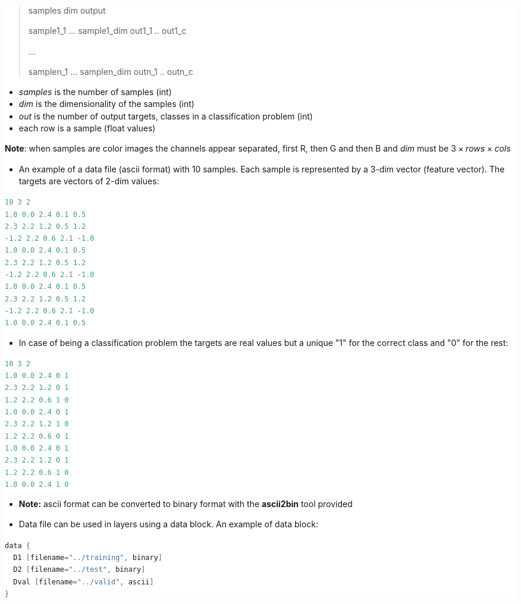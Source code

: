 >  samples dim output
> 
>  sample1\_1 ... sample1\_dim out1\_1 .. out1\_c
> 
>  ...
> 
>  samplen\_1 ... samplen\_dim outn\_1 .. outn\_c

* _samples_ is the number of samples (int)
* _dim_ is the dimensionality of the samples (int) 
* _out_ is the number of output targets, classes in a classification problem (int)
* each row is a sample (float values)

**Note**: when samples are color images the channels appear separated, first R, then G and then B and _dim_ must be $3\times rows\times cols$

* An example of a data file (ascii format) with 10 samples. Each sample is represented by a 3-dim vector (feature vector). The targets are vectors of 2-dim values:

~~~c
10 3 2
1.0 0.0 2.4 0.1 0.5
2.3 2.2 1.2 0.5 1.2
-1.2 2.2 0.6 2.1 -1.0
1.0 0.0 2.4 0.1 0.5
2.3 2.2 1.2 0.5 1.2
-1.2 2.2 0.6 2.1 -1.0
1.0 0.0 2.4 0.1 0.5
2.3 2.2 1.2 0.5 1.2
-1.2 2.2 0.6 2.1 -1.0
1.0 0.0 2.4 0.1 0.5
~~~

* In case of being a classification problem the targets are real values but a unique "1" for the correct class and "0" for the rest:

~~~c
10 3 2
1.0 0.0 2.4 0 1
2.3 2.2 1.2 0 1
1.2 2.2 0.6 1 0
1.0 0.0 2.4 0 1
2.3 2.2 1.2 1 0
1.2 2.2 0.6 0 1
1.0 0.0 2.4 0 1
2.3 2.2 1.2 0 1
1.2 2.2 0.6 1 0
1.0 0.0 2.4 1 0
~~~

* **Note:** ascii format can be converted to binary format with the __ascii2bin__ tool provided


* Data file can be used in layers using a data block. An example of data block:

~~~c
data {
  D1 [filename="../training", binary]
  D2 [filename="../test", binary]
  Dval [filename="../valid", ascii]
}
~~~
